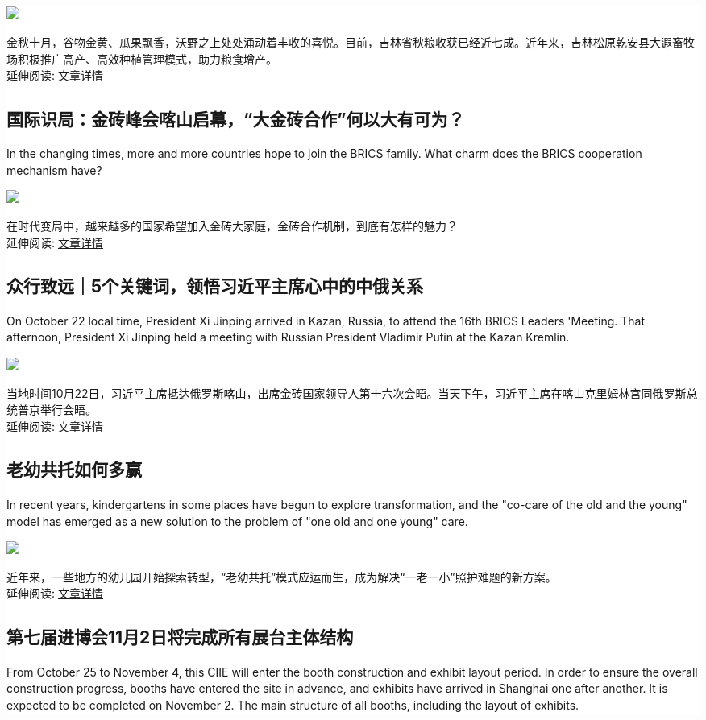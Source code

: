 <img src="https://p3.img.cctvpic.com/photoworkspace/2024/10/24/2024102415340121052.png" />   

金秋十月，谷物金黄、瓜果飘香，沃野之上处处涌动着丰收的喜悦。目前，吉林省秋粮收获已经近七成。近年来，吉林松原乾安县大遐畜牧场积极推广高产、高效种植管理模式，助力粮食增产。   
延伸阅读: [文章详情](https://news.cctv.com/2024/10/24/ARTIDQZrEt11PsdZNBf08WeQ241024.shtml)   

<qrcode title="流“金”沃野“丰”景满满“科技范儿” 冬小麦秋播按下“快进键”" image="https://p3.img.cctvpic.com/photoworkspace/2024/10/24/2024102415340121052.png" />   

## 国际识局：金砖峰会喀山启幕，“大金砖合作”何以大有可为？   
In the changing times, more and more countries hope to join the BRICS family. What charm does the BRICS cooperation mechanism have?   

<img src="https://p5.img.cctvpic.com/photoworkspace/2024/10/24/2024102415413635514.jpg" />   

在时代变局中，越来越多的国家希望加入金砖大家庭，金砖合作机制，到底有怎样的魅力？   
延伸阅读: [文章详情](https://news.cctv.com/2024/10/24/ARTIAMkKdUgArQFi71WWbMiP241024.shtml)   

<qrcode title="国际识局：金砖峰会喀山启幕，“大金砖合作”何以大有可为？" image="https://p5.img.cctvpic.com/photoworkspace/2024/10/24/2024102415413635514.jpg" />   

## 众行致远｜5个关键词，领悟习近平主席心中的中俄关系   
On October 22 local time, President Xi Jinping arrived in Kazan, Russia, to attend the 16th BRICS Leaders 'Meeting. That afternoon, President Xi Jinping held a meeting with Russian President Vladimir Putin at the Kazan Kremlin.   

<img src="https://p1.img.cctvpic.com/photoworkspace/2024/10/24/2024102415383382489.jpg" />   

当地时间10月22日，习近平主席抵达俄罗斯喀山，出席金砖国家领导人第十六次会晤。当天下午，习近平主席在喀山克里姆林宫同俄罗斯总统普京举行会晤。   
延伸阅读: [文章详情](https://news.cctv.com/2024/10/24/ARTIBRHQqEQItGFhVz3EtuSh241024.shtml)   

<qrcode title="众行致远｜5个关键词，领悟习近平主席心中的中俄关系" image="https://p1.img.cctvpic.com/photoworkspace/2024/10/24/2024102415383382489.jpg" />   

## 老幼共托如何多赢   
In recent years, kindergartens in some places have begun to explore transformation, and the "co-care of the old and the young" model has emerged as a new solution to the problem of "one old and one young" care.   

<img src="https://p3.img.cctvpic.com/photoworkspace/2024/10/24/2024102415103431167.jpg" />   

近年来，一些地方的幼儿园开始探索转型，“老幼共托”模式应运而生，成为解决“一老一小”照护难题的新方案。   
延伸阅读: [文章详情](https://news.cctv.com/2024/10/24/ARTIfvtA7c37S5XMiIRFSWrA241024.shtml)   

<qrcode title="老幼共托如何多赢" image="https://p3.img.cctvpic.com/photoworkspace/2024/10/24/2024102415103431167.jpg" />   

## 第七届进博会11月2日将完成所有展台主体结构   
From October 25 to November 4, this CIIE will enter the booth construction and exhibit layout period. In order to ensure the overall construction progress, booths have entered the site in advance, and exhibits have arrived in Shanghai one after another. It is expected to be completed on November 2. The main structure of all booths, including the layout of exhibits.   
